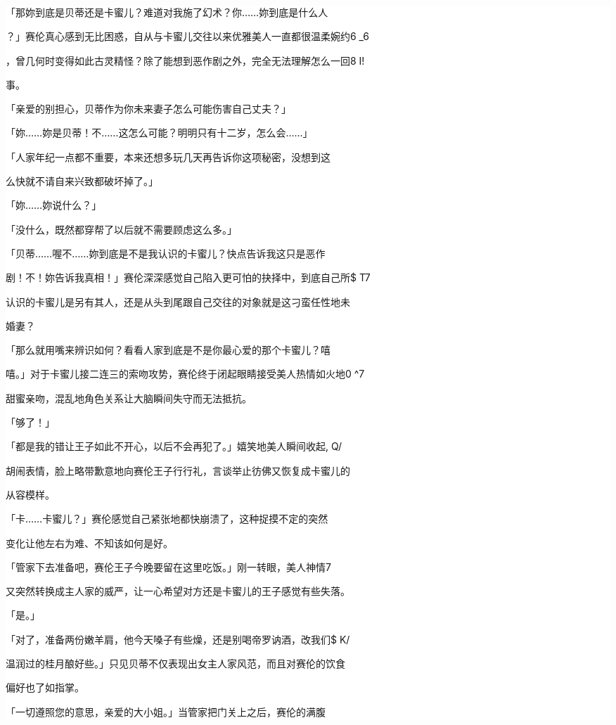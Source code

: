 「那妳到底是贝蒂还是卡蜜儿？难道对我施了幻术？你……妳到底是什么人

？」赛伦真心感到无比困惑，自从与卡蜜儿交往以来优雅美人一直都很温柔婉约6   _6

，曾几何时变得如此古灵精怪？除了能想到恶作剧之外，完全无法理解怎么一回8   I!

事。



「亲爱的别担心，贝蒂作为你未来妻子怎么可能伤害自己丈夫？」

「妳……妳是贝蒂！不……这怎么可能？明明只有十二岁，怎么会……」



「人家年纪一点都不重要，本来还想多玩几天再告诉你这项秘密，没想到这

么快就不请自来兴致都破坏掉了。」

「妳……妳说什么？」

「没什么，既然都穿帮了以后就不需要顾虑这么多。」



「贝蒂……喔不……妳到底是不是我认识的卡蜜儿？快点告诉我这只是恶作

剧！不！妳告诉我真相！」赛伦深深感觉自己陷入更可怕的抉择中，到底自己所$   T7

认识的卡蜜儿是另有其人，还是从头到尾跟自己交往的对象就是这刁蛮任性地未

婚妻？

「那么就用嘴来辨识如何？看看人家到底是不是你最心爱的那个卡蜜儿？嘻

嘻。」对于卡蜜儿接二连三的索吻攻势，赛伦终于闭起眼睛接受美人热情如火地0   ^7

甜蜜亲吻，混乱地角色关系让大脑瞬间失守而无法抵抗。

「够了！」



「都是我的错让王子如此不开心，以后不会再犯了。」嬉笑地美人瞬间收起,   Q/

胡闹表情，脸上略带歉意地向赛伦王子行行礼，言谈举止彷佛又恢复成卡蜜儿的

从容模样。

「卡……卡蜜儿？」赛伦感觉自己紧张地都快崩溃了，这种捉摸不定的突然

变化让他左右为难、不知该如何是好。

「管家下去准备吧，赛伦王子今晚要留在这里吃饭。」刚一转眼，美人神情7

又突然转换成主人家的威严，让一心希望对方还是卡蜜儿的王子感觉有些失落。

「是。」

「对了，准备两份嫩羊肩，他今天嗓子有些燥，还是别喝帝罗讷酒，改我们$   K/

温润过的桂月酿好些。」只见贝蒂不仅表现出女主人家风范，而且对赛伦的饮食

偏好也了如指掌。

「一切遵照您的意思，亲爱的大小姐。」当管家把门关上之后，赛伦的满腹
